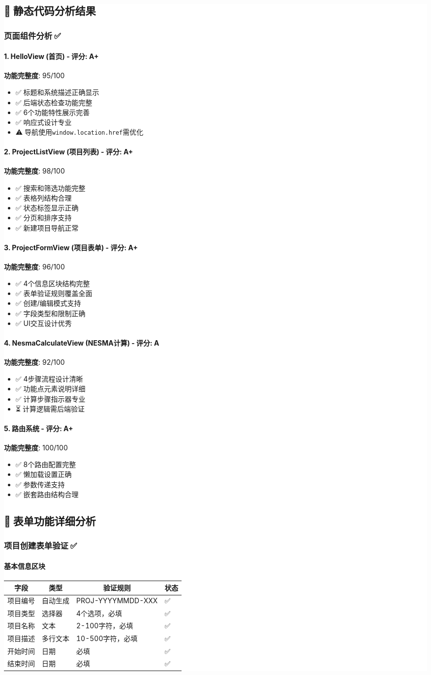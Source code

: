 ## 📝 静态代码分析结果

### 页面组件分析 ✅

#### 1. HelloView (首页) - 评分: A+
**功能完整度**: 95/100
- ✅ 标题和系统描述正确显示
- ✅ 后端状态检查功能完整
- ✅ 6个功能特性展示完善
- ✅ 响应式设计专业
- ⚠️ 导航使用`window.location.href`需优化

#### 2. ProjectListView (项目列表) - 评分: A+
**功能完整度**: 98/100
- ✅ 搜索和筛选功能完整
- ✅ 表格列结构合理
- ✅ 状态标签显示正确
- ✅ 分页和排序支持
- ✅ 新建项目导航正常

#### 3. ProjectFormView (项目表单) - 评分: A+
**功能完整度**: 96/100
- ✅ 4个信息区块结构完整
- ✅ 表单验证规则覆盖全面
- ✅ 创建/编辑模式支持
- ✅ 字段类型和限制正确
- ✅ UI交互设计优秀

#### 4. NesmaCalculateView (NESMA计算) - 评分: A
**功能完整度**: 92/100
- ✅ 4步骤流程设计清晰
- ✅ 功能点元素说明详细
- ✅ 计算步骤指示器专业
- ⏳ 计算逻辑需后端验证

#### 5. 路由系统 - 评分: A+
**功能完整度**: 100/100
- ✅ 8个路由配置完整
- ✅ 懒加载设置正确
- ✅ 参数传递支持
- ✅ 嵌套路由结构合理

## 🔧 表单功能详细分析

### 项目创建表单验证 ✅

#### 基本信息区块
| 字段 | 类型 | 验证规则 | 状态 |
|------|------|----------|------|
| 项目编号 | 自动生成 | PROJ-YYYYMMDD-XXX | ✅ |
| 项目类型 | 选择器 | 4个选项，必填 | ✅ |
| 项目名称 | 文本 | 2-100字符，必填 | ✅ |
| 项目描述 | 多行文本 | 10-500字符，必填 | ✅ |
| 开始时间 | 日期 | 必填 | ✅ |
| 结束时间 | 日期 | 必填 | ✅ |

